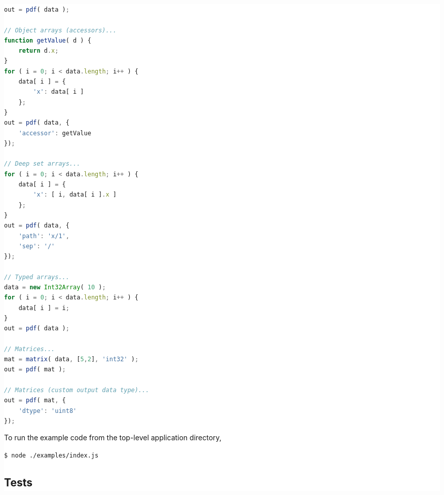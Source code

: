 ``` javascript
out = pdf( data );

// Object arrays (accessors)...
function getValue( d ) {
	return d.x;
}
for ( i = 0; i < data.length; i++ ) {
	data[ i ] = {
		'x': data[ i ]
	};
}
out = pdf( data, {
	'accessor': getValue
});

// Deep set arrays...
for ( i = 0; i < data.length; i++ ) {
	data[ i ] = {
		'x': [ i, data[ i ].x ]
	};
}
out = pdf( data, {
	'path': 'x/1',
	'sep': '/'
});

// Typed arrays...
data = new Int32Array( 10 );
for ( i = 0; i < data.length; i++ ) {
	data[ i ] = i;
}
out = pdf( data );

// Matrices...
mat = matrix( data, [5,2], 'int32' );
out = pdf( mat );

// Matrices (custom output data type)...
out = pdf( mat, {
	'dtype': 'uint8'
});
```

To run the example code from the top-level application directory,

``` bash
$ node ./examples/index.js
```


## Tests


[npm-image]: http://img.shields.io/npm/v/distributions-laplace-pdf.svg
[npm-url]: https://npmjs.org/package/distributions-laplace-pdf
[travis-image]: http://img.shields.io/travis/distributions-io/laplace-pdf/master.svg
[travis-url]: https://travis-ci.org/distributions-io/laplace-pdf
[coveralls-image]: https://img.shields.io/coveralls/distributions-io/laplace-pdf/master.svg
[coveralls-url]: https://coveralls.io/r/distributions-io/laplace-pdf?branch=master
[dependencies-image]: http://img.shields.io/david/distributions-io/laplace-pdf.svg
[dependencies-url]: https://david-dm.org/distributions-io/laplace-pdf
[dev-dependencies-image]: http://img.shields.io/david/dev/distributions-io/laplace-pdf.svg
[dev-dependencies-url]: https://david-dm.org/dev/distributions-io/laplace-pdf
[github-issues-image]: http://img.shields.io/github/issues/distributions-io/laplace-pdf.svg
[github-issues-url]: https://github.com/distributions-io/laplace-pdf/issues